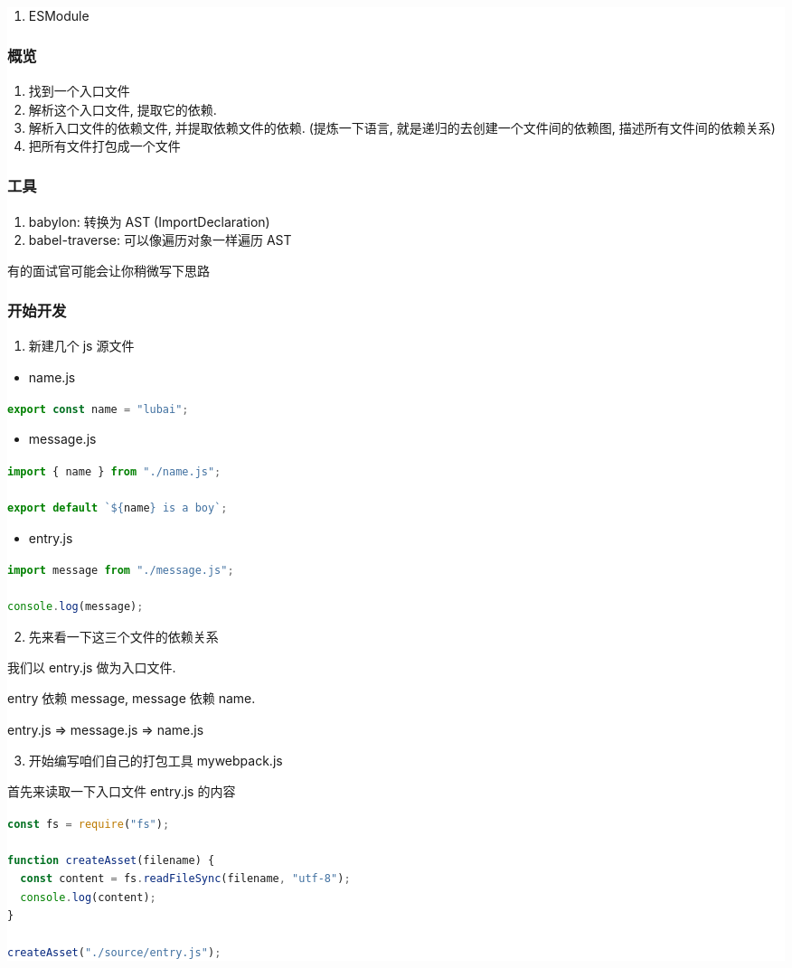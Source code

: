 1. ESModule

### 概览

1. 找到一个入口文件
2. 解析这个入口文件, 提取它的依赖.
3. 解析入口文件的依赖文件, 并提取依赖文件的依赖. (提炼一下语言, 就是递归的去创建一个文件间的依赖图, 描述所有文件间的依赖关系)
4. 把所有文件打包成一个文件

### 工具

1. babylon: 转换为 AST (ImportDeclaration)
2. babel-traverse: 可以像遍历对象一样遍历 AST

有的面试官可能会让你稍微写下思路

### 开始开发

1. 新建几个 js 源文件

- name.js

```js
export const name = "lubai";
```

- message.js

```js
import { name } from "./name.js";

export default `${name} is a boy`;
```

- entry.js

```js
import message from "./message.js";

console.log(message);
```

2. 先来看一下这三个文件的依赖关系

我们以 entry.js 做为入口文件.

entry 依赖 message, message 依赖 name.

entry.js => message.js => name.js

3. 开始编写咱们自己的打包工具 mywebpack.js

首先来读取一下入口文件 entry.js 的内容

```js
const fs = require("fs");

function createAsset(filename) {
  const content = fs.readFileSync(filename, "utf-8");
  console.log(content);
}

createAsset("./source/entry.js");
```
